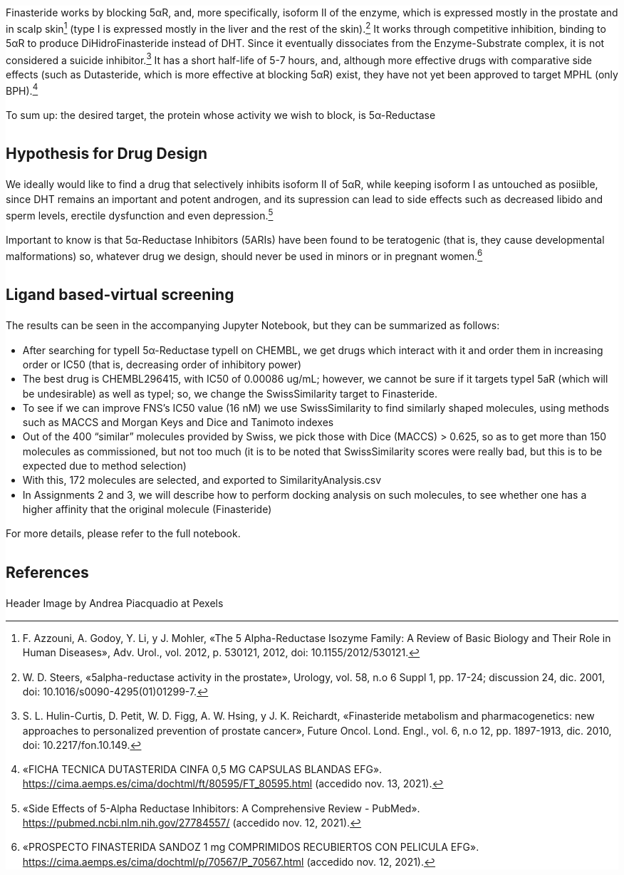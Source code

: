 Finasteride works by blocking 5αR, and, more specifically, isoform II of the enzyme, which is expressed mostly in the prostate and in scalp skin[^7] (type I is expressed mostly in the liver and the rest of the skin).[^8] It works through competitive inhibition, binding to 5αR to produce DiHidroFinasteride instead of DHT. Since it eventually dissociates from the Enzyme-Substrate complex, it is not considered a suicide inhibitor.[^9] It has a short half-life of 5-7 hours, and, although more effective drugs with comparative side effects (such as Dutasteride, which is more effective at blocking 5αR) exist, they have not yet been approved to target MPHL (only BPH).[^10]

To sum up: the desired target, the protein whose activity we wish to block, is  5α-Reductase

## Hypothesis for Drug Design

We ideally would like to find a drug that selectively inhibits isoform II of  5αR, while keeping isoform I as untouched as posiible, since DHT remains an important and potent androgen, and its supression can lead to side effects such as decreased libido and sperm levels, erectile dysfunction and even depression.[^11]

Important to know is that 5α-Reductase Inhibitors (5ARIs) have been found to be teratogenic (that is, they cause developmental malformations) so, whatever drug we design, should never be used in minors or in pregnant women.[^12]

## Ligand based-virtual screening

The results can be seen in the accompanying Jupyter Notebook, but they can be summarized as follows:

- After searching for typeII 5α-Reductase typeII on CHEMBL, we get drugs which interact with it and order them in increasing order or IC50 (that is, decreasing order of inhibitory power)
- The best drug is CHEMBL296415, with  IC50 of 0.00086 ug/mL; however, we cannot be sure if it targets typeI 5aR (which will be undesirable) as well as typeI; so, we change the SwissSimilarity target to Finasteride.
- To see if we can improve FNS’s IC50  value (16 nM) we use SwissSimilarity to find similarly shaped molecules, using methods such as MACCS and Morgan Keys and Dice and Tanimoto indexes
- Out of the 400 “similar” molecules provided by Swiss, we pick those with Dice (MACCS) > 0.625, so as to get more than 150 molecules as commissioned, but not too much (it is to be noted that SwissSimilarity scores were really bad, but this is to be expected due to method selection)
- With this, 172 molecules are selected, and exported to SimilarityAnalysis.csv
- In Assignments 2 and 3, we will describe how to perform docking analysis on such molecules, to see whether one has a higher affinity that the original molecule (Finasteride)

For more details, please refer to the full notebook.

## References

[^1]: A. Goren et al., «A preliminary observation: Male pattern hair loss among hospitalized COVID-19 patients in Spain – A potential clue to the role of androgens in COVID-19 severity», J. Cosmet. Dermatol., vol. 19, n.o 7, pp. 1545-1547, 2020, doi: 10.1111/jocd.13443.
[^2]: V. A. Randall, «Molecular Basis of Androgenetic Alopecia», en Aging Hair, R. M. Trüeb y D. J. Tobin, Eds. Berlin, Heidelberg: Springer, 2010, pp. 9-24. doi: 10.1007/978-3-642-02636-2_2.
[^3]: W. C. Chumlea et al., «Family history and risk of hair loss», Dermatol. Basel Switz., vol. 209, n.o 1, pp. 33-39, 2004, doi: 10.1159/000078584.
[^4]: «baldness | dermatology | Britannica». https://www.britannica.com/science/baldness (accedido nov. 13, 2021).
[^5]: Health Products Regulatory Authority of England, «Public Assessment Report for a Medicinal Product for Human Use - Finasteride 1mg film-coated tablets». Accedido: nov. 13, 2021. [^En línea]. Disponible en: https://www.hpra.ie/img/uploaded/swedocuments/Public_AR_PA22753-002-001_20102020172946.pdf
[^6]: P. M. Zito, K. G. Bistas, y K. Syed, «Finasteride», en StatPearls, Treasure Island (FL): StatPearls Publishing, 2021. Accedido: nov. 13, 2021. [^En línea]. Disponible en: http://www.ncbi.nlm.nih.gov/books/NBK513329/
[^7]: F. Azzouni, A. Godoy, Y. Li, y J. Mohler, «The 5 Alpha-Reductase Isozyme Family: A Review of Basic Biology and Their Role in Human Diseases», Adv. Urol., vol. 2012, p. 530121, 2012, doi: 10.1155/2012/530121.
[^8]: W. D. Steers, «5alpha-reductase activity in the prostate», Urology, vol. 58, n.o 6 Suppl 1, pp. 17-24; discussion 24, dic. 2001, doi: 10.1016/s0090-4295(01)01299-7.
[^9]: S. L. Hulin-Curtis, D. Petit, W. D. Figg, A. W. Hsing, y J. K. Reichardt, «Finasteride metabolism and pharmacogenetics: new approaches to personalized prevention of prostate cancer», Future Oncol. Lond. Engl., vol. 6, n.o 12, pp. 1897-1913, dic. 2010, doi: 10.2217/fon.10.149.
[^10]: «FICHA TECNICA DUTASTERIDA CINFA 0,5 MG CAPSULAS BLANDAS EFG». https://cima.aemps.es/cima/dochtml/ft/80595/FT_80595.html (accedido nov. 13, 2021).
[^11]: «Side Effects of 5-Alpha Reductase Inhibitors: A Comprehensive Review - PubMed». https://pubmed.ncbi.nlm.nih.gov/27784557/ (accedido nov. 12, 2021).
[^12]: «PROSPECTO FINASTERIDA SANDOZ 1 mg COMPRIMIDOS RECUBIERTOS CON PELICULA EFG». https://cima.aemps.es/cima/dochtml/p/70567/P_70567.html (accedido nov. 12, 2021).

Header Image by Andrea Piacquadio at Pexels
